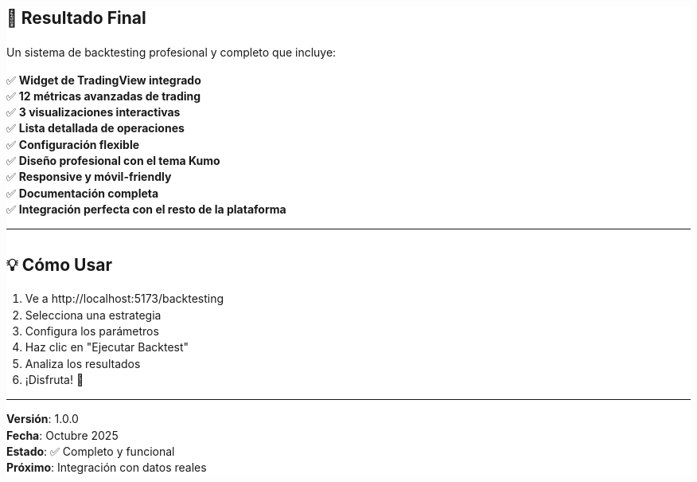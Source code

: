 
## 🎉 Resultado Final

Un sistema de backtesting profesional y completo que incluye:

✅ **Widget de TradingView integrado**  
✅ **12 métricas avanzadas de trading**  
✅ **3 visualizaciones interactivas**  
✅ **Lista detallada de operaciones**  
✅ **Configuración flexible**  
✅ **Diseño profesional con el tema Kumo**  
✅ **Responsive y móvil-friendly**  
✅ **Documentación completa**  
✅ **Integración perfecta con el resto de la plataforma**

---

## 💡 Cómo Usar

1. Ve a http://localhost:5173/backtesting
2. Selecciona una estrategia
3. Configura los parámetros
4. Haz clic en "Ejecutar Backtest"
5. Analiza los resultados
6. ¡Disfruta! 🚀

---

**Versión**: 1.0.0  
**Fecha**: Octubre 2025  
**Estado**: ✅ Completo y funcional  
**Próximo**: Integración con datos reales

